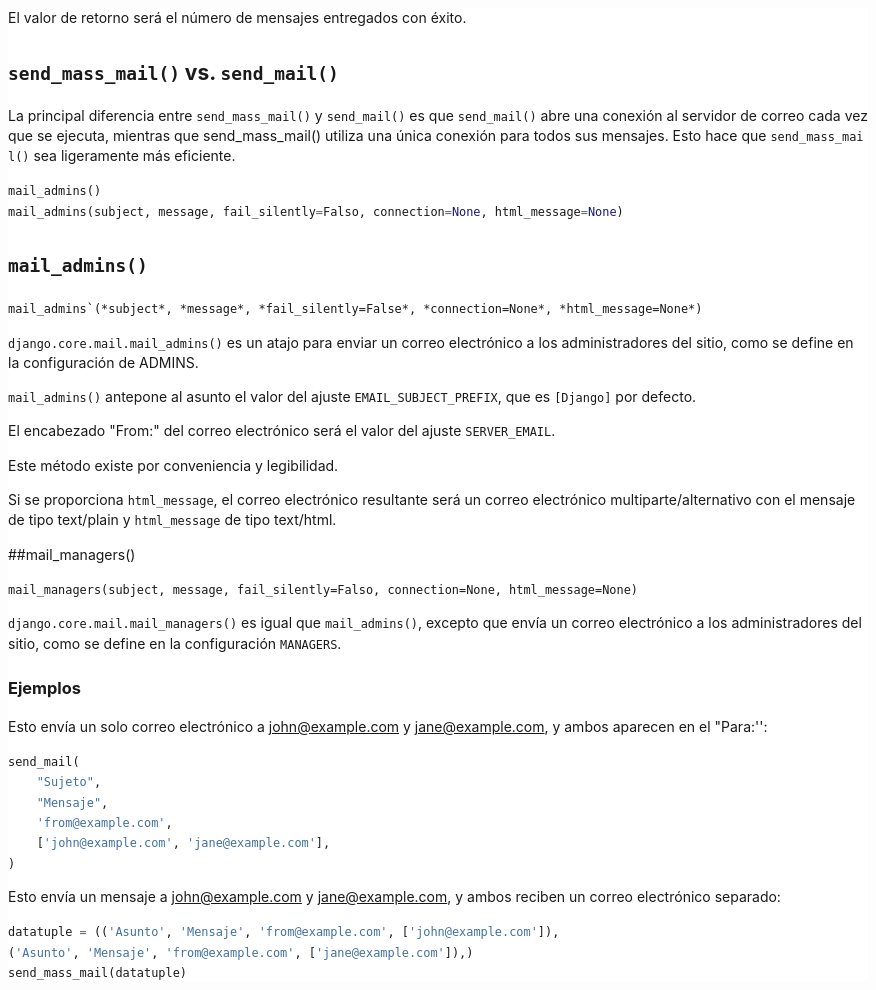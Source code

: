 El valor de retorno será el número de mensajes entregados con éxito.

## `send_mass_mail()` vs. `send_mail()`
La principal diferencia entre `send_mass_mail()` y `send_mail()` es que `send_mail()` abre una conexión al servidor de correo cada vez que se ejecuta, mientras que send_mass_mail() utiliza una única conexión para todos sus mensajes. Esto hace que `send_mass_mail()` sea ligeramente más eficiente.

```python
mail_admins()
mail_admins(subject, message, fail_silently=Falso, connection=None, html_message=None)
```
## `mail_admins()`

```
mail_admins`(*subject*, *message*, *fail_silently=False*, *connection=None*, *html_message=None*)
```

`django.core.mail.mail_admins()` es un atajo para enviar un correo electrónico a los administradores del sitio, como se define en la configuración de ADMINS.

`mail_admins()` antepone al asunto el valor del ajuste `EMAIL_SUBJECT_PREFIX`, que es `[Django]`  por defecto.

El encabezado "From:" del correo electrónico será el valor del ajuste `SERVER_EMAIL`.

Este método existe por conveniencia y legibilidad.

Si se proporciona `html_message`, el correo electrónico resultante será un correo electrónico multiparte/alternativo con el mensaje de tipo text/plain y `html_message` de tipo text/html.

##mail_managers()
```
mail_managers(subject, message, fail_silently=Falso, connection=None, html_message=None)
```
`django.core.mail.mail_managers()` es igual que `mail_admins()`, excepto que envía un correo electrónico a los administradores del sitio, como se define en la configuración `MANAGERS`.

### Ejemplos

Esto envía un solo correo electrónico a john@example.com y jane@example.com, y ambos aparecen en el "Para:'':

```python
send_mail(
    "Sujeto",
    "Mensaje",
    'from@example.com',
    ['john@example.com', 'jane@example.com'],
)
```
Esto envía un mensaje a john@example.com y jane@example.com, y ambos reciben un correo electrónico separado:

```python
datatuple = (('Asunto', 'Mensaje', 'from@example.com', ['john@example.com']),
('Asunto', 'Mensaje', 'from@example.com', ['jane@example.com']),)
send_mass_mail(datatuple)
```
